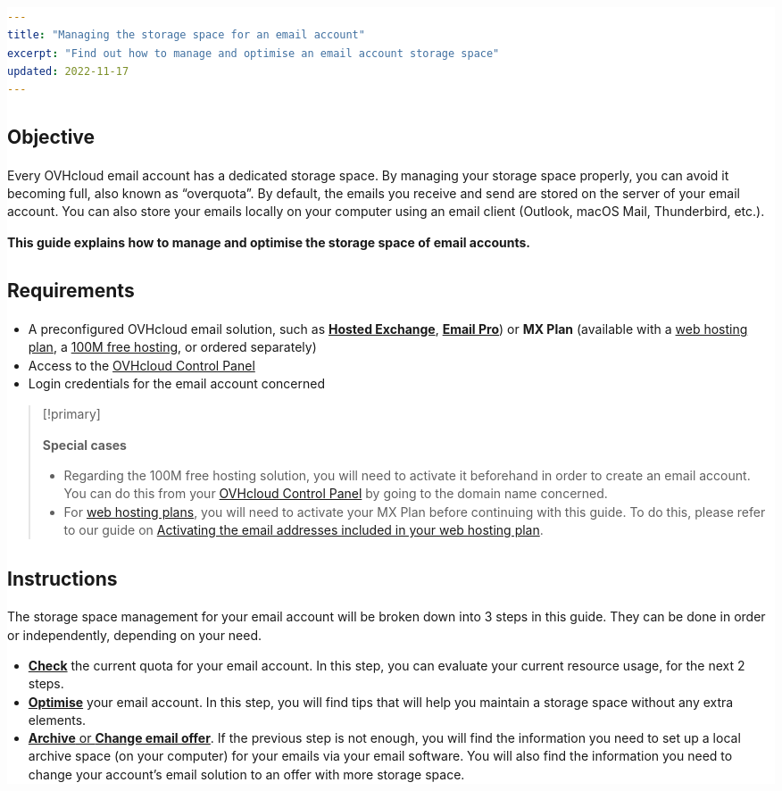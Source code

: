 ```yaml
---
title: "Managing the storage space for an email account"
excerpt: "Find out how to manage and optimise an email account storage space"
updated: 2022-11-17
---
```


## Objective

Every OVHcloud email account has a dedicated storage space. By managing your storage space properly, you can avoid it becoming full, also known as “overquota”. By default, the emails you receive and send are stored on the server of your email account. You can also store your emails locally on your computer using an email client (Outlook, macOS Mail, Thunderbird, etc.).

**This guide explains how to manage and optimise the storage space of email accounts.**

## Requirements

- A preconfigured OVHcloud email solution, such as [**Hosted Exchange**](https://www.ovhcloud.com/en-ie/emails/hosted-exchange/), [**Email Pro**](/links/web/email-pro)) or **MX Plan** (available with a [web hosting plan](https://www.ovhcloud.com/en-ie/web-hosting/), a [100M free hosting](https://www.ovhcloud.com/en-ie/domains/free-web-hosting/), or ordered separately)
- Access to the [OVHcloud Control Panel](https://www.ovh.com/auth/?action=gotomanager&from=https://www.ovh.ie/&ovhSubsidiary=ie)
- Login credentials for the email account concerned

> [!primary]
>
> **Special cases**
>
> - Regarding the 100M free hosting solution, you will need to activate it beforehand in order to create an email account. You can do this from your [OVHcloud Control Panel](https://www.ovh.com/auth/?action=gotomanager&from=https://www.ovh.ie/&ovhSubsidiary=ie) by going to the domain name concerned.
> - For [web hosting plans](https://www.ovhcloud.com/en-ie/web-hosting/), you will need to activate your MX Plan before continuing with this guide. To do this, please refer to our guide on [Activating the email addresses included in your web hosting plan](/pages/web_cloud/web_hosting/activate-email-hosting).

## Instructions <a name="instructions"></a>

The storage space management for your email account will be broken down into 3 steps in this guide. They can be done in order or independently, depending on your need.

- [**Check**](#check-quota) the current quota for your email account. In this step, you can evaluate your current resource usage, for the next 2 steps.
- [**Optimise**](#optimise) your email account. In this step, you will find tips that will help you maintain a storage space without any extra elements.
- [**Archive** or **Change email offer**](#archiveorswitch). If the previous step is not enough, you will find the information you need to set up a local archive space (on your computer) for your emails via your email software. You will also find the information you need to change your account’s email solution to an offer with more storage space.
